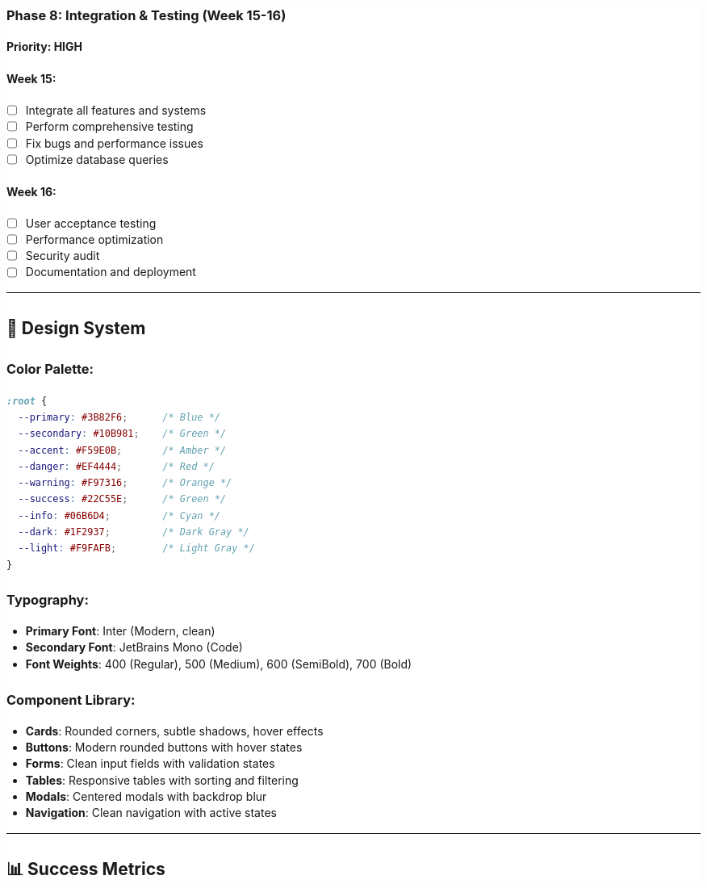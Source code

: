 ### Phase 8: Integration & Testing (Week 15-16)
**Priority: HIGH**

#### Week 15:
- [ ] Integrate all features and systems
- [ ] Perform comprehensive testing
- [ ] Fix bugs and performance issues
- [ ] Optimize database queries

#### Week 16:
- [ ] User acceptance testing
- [ ] Performance optimization
- [ ] Security audit
- [ ] Documentation and deployment

---

## 🎨 Design System

### Color Palette:
```css
:root {
  --primary: #3B82F6;      /* Blue */
  --secondary: #10B981;    /* Green */
  --accent: #F59E0B;       /* Amber */
  --danger: #EF4444;       /* Red */
  --warning: #F97316;      /* Orange */
  --success: #22C55E;      /* Green */
  --info: #06B6D4;         /* Cyan */
  --dark: #1F2937;         /* Dark Gray */
  --light: #F9FAFB;        /* Light Gray */
}
```

### Typography:
- **Primary Font**: Inter (Modern, clean)
- **Secondary Font**: JetBrains Mono (Code)
- **Font Weights**: 400 (Regular), 500 (Medium), 600 (SemiBold), 700 (Bold)

### Component Library:
- **Cards**: Rounded corners, subtle shadows, hover effects
- **Buttons**: Modern rounded buttons with hover states
- **Forms**: Clean input fields with validation states
- **Tables**: Responsive tables with sorting and filtering
- **Modals**: Centered modals with backdrop blur
- **Navigation**: Clean navigation with active states

---

## 📊 Success Metrics
